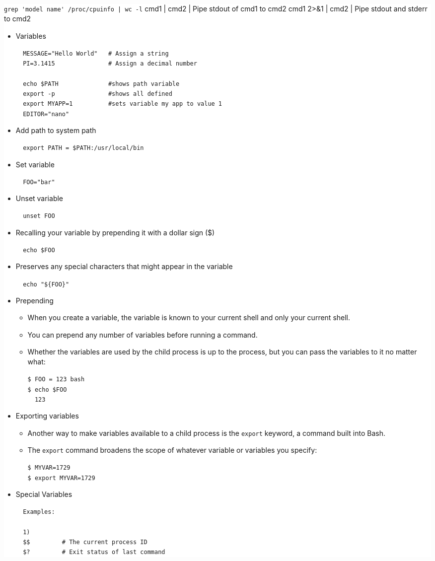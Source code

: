   ```grep 'model name' /proc/cpuinfo | wc -l```
    cmd1 \| cmd2    | Pipe stdout of cmd1 to cmd2
    cmd1 2>&1 | cmd2 | Pipe stdout and stderr to cmd2
<br>

* Variables

        MESSAGE="Hello World"   # Assign a string
        PI=3.1415               # Assign a decimal number

        echo $PATH              #shows path variable
        export -p               #shows all defined
        export MYAPP=1          #sets variable my app to value 1
        EDITOR="nano"

* Add path to system path

        export PATH = $PATH:/usr/local/bin


* Set variable

        FOO="bar"

* Unset variable

        unset FOO

* Recalling your variable by prepending it with a dollar sign ($)

        echo $FOO

* Preserves any special characters that might appear in the variable

        echo "${FOO}"

* Prepending

  - When you create a variable, the variable is known to your current shell and only your current shell.
  - You can prepend any number of variables before running a command. 
  - Whether the variables are used by the child process is up to the process, but you can pass the variables to it no matter what:

        $ FOO = 123 bash
        $ echo $FOO
          123

* Exporting variables

  - Another way to make variables available to a child process is the `export` keyword, a command built into Bash. 
  - The `export` command broadens the scope of whatever variable or variables you specify:

        $ MYVAR=1729
        $ export MYVAR=1729

* Special Variables

        Examples:

        1)
        $$         # The current process ID
        $?         # Exit status of last command
  ```